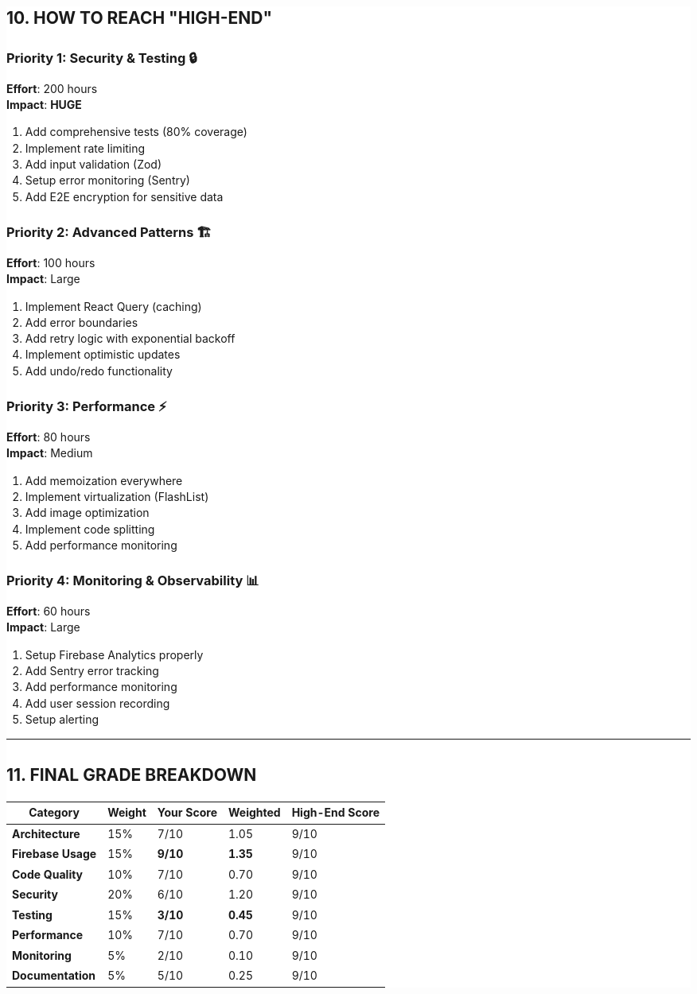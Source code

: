 
## **10. HOW TO REACH "HIGH-END"**

### **Priority 1: Security & Testing** 🔒
**Effort**: 200 hours  
**Impact**: **HUGE**

1. Add comprehensive tests (80% coverage)
2. Implement rate limiting
3. Add input validation (Zod)
4. Setup error monitoring (Sentry)
5. Add E2E encryption for sensitive data

### **Priority 2: Advanced Patterns** 🏗️
**Effort**: 100 hours  
**Impact**: Large

1. Implement React Query (caching)
2. Add error boundaries
3. Add retry logic with exponential backoff
4. Implement optimistic updates
5. Add undo/redo functionality

### **Priority 3: Performance** ⚡
**Effort**: 80 hours  
**Impact**: Medium

1. Add memoization everywhere
2. Implement virtualization (FlashList)
3. Add image optimization
4. Implement code splitting
5. Add performance monitoring

### **Priority 4: Monitoring & Observability** 📊
**Effort**: 60 hours  
**Impact**: Large

1. Setup Firebase Analytics properly
2. Add Sentry error tracking
3. Add performance monitoring
4. Add user session recording
5. Setup alerting

---

## **11. FINAL GRADE BREAKDOWN**

| **Category** | **Weight** | **Your Score** | **Weighted** | **High-End Score** |
|--------------|------------|----------------|--------------|-------------------|
| **Architecture** | 15% | 7/10 | 1.05 | 9/10 |
| **Firebase Usage** | 15% | **9/10** | **1.35** | 9/10 |
| **Code Quality** | 10% | 7/10 | 0.70 | 9/10 |
| **Security** | 20% | 6/10 | 1.20 | 9/10 |
| **Testing** | 15% | **3/10** | **0.45** | 9/10 |
| **Performance** | 10% | 7/10 | 0.70 | 9/10 |
| **Monitoring** | 5% | 2/10 | 0.10 | 9/10 |
| **Documentation** | 5% | 5/10 | 0.25 | 9/10 |